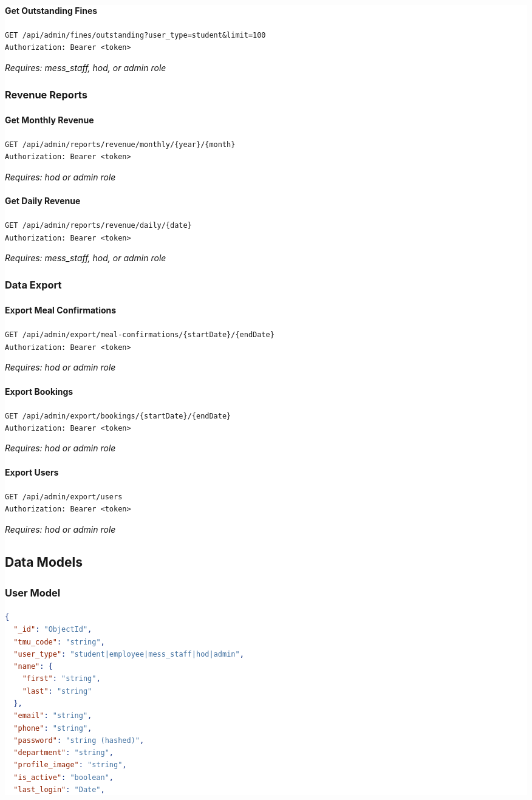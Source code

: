 #### Get Outstanding Fines
```http
GET /api/admin/fines/outstanding?user_type=student&limit=100
Authorization: Bearer <token>
```
*Requires: mess_staff, hod, or admin role*

### Revenue Reports

#### Get Monthly Revenue
```http
GET /api/admin/reports/revenue/monthly/{year}/{month}
Authorization: Bearer <token>
```
*Requires: hod or admin role*

#### Get Daily Revenue
```http
GET /api/admin/reports/revenue/daily/{date}
Authorization: Bearer <token>
```
*Requires: mess_staff, hod, or admin role*

### Data Export

#### Export Meal Confirmations
```http
GET /api/admin/export/meal-confirmations/{startDate}/{endDate}
Authorization: Bearer <token>
```
*Requires: hod or admin role*

#### Export Bookings
```http
GET /api/admin/export/bookings/{startDate}/{endDate}
Authorization: Bearer <token>
```
*Requires: hod or admin role*

#### Export Users
```http
GET /api/admin/export/users
Authorization: Bearer <token>
```
*Requires: hod or admin role*

## Data Models

### User Model
```json
{
  "_id": "ObjectId",
  "tmu_code": "string",
  "user_type": "student|employee|mess_staff|hod|admin",
  "name": {
    "first": "string",
    "last": "string"
  },
  "email": "string",
  "phone": "string",
  "password": "string (hashed)",
  "department": "string",
  "profile_image": "string",
  "is_active": "boolean",
  "last_login": "Date",
```